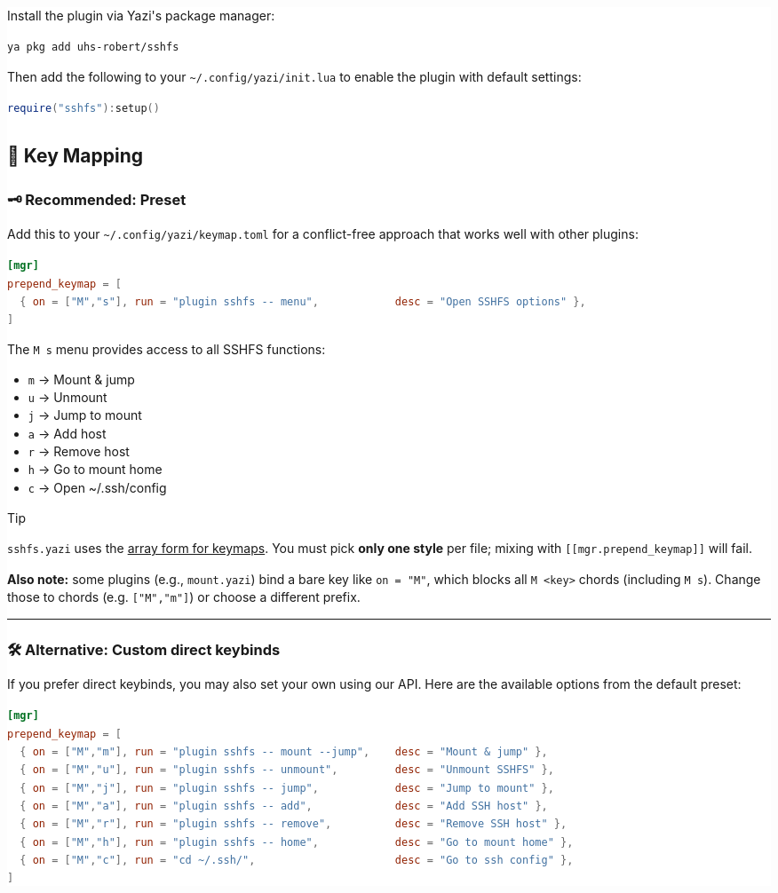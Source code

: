 Install the plugin via Yazi's package manager:

```sh
ya pkg add uhs-robert/sshfs
```

Then add the following to your `~/.config/yazi/init.lua` to enable the plugin with default settings:

```lua
require("sshfs"):setup()
```

## 🎹 Key Mapping

### 🗝️ Recommended: Preset

Add this to your `~/.config/yazi/keymap.toml` for a conflict-free approach that works well with other plugins:

```toml
[mgr]
prepend_keymap = [
  { on = ["M","s"], run = "plugin sshfs -- menu",            desc = "Open SSHFS options" },
]
```

The `M s` menu provides access to all SSHFS functions:

- `m` → Mount & jump
- `u` → Unmount
- `j` → Jump to mount
- `a` → Add host
- `r` → Remove host
- `h` → Go to mount home
- `c` → Open ~/.ssh/config

> [!TIP]
> `sshfs.yazi` uses the [array form for keymaps](https://yazi-rs.github.io/docs/configuration/keymap).
> You must pick **only one style** per file; mixing with `[[mgr.prepend_keymap]]` will fail.
>
> **Also note:** some plugins (e.g., `mount.yazi`) bind a bare key like `on = "M"`,
> which blocks all `M <key>` chords (including `M s`). Change those to chords
> (e.g. `["M","m"]`) or choose a different prefix.

---

### 🛠️ Alternative: Custom direct keybinds

If you prefer direct keybinds, you may also set your own using our API. Here are the available options from the default preset:

```toml
[mgr]
prepend_keymap = [
  { on = ["M","m"], run = "plugin sshfs -- mount --jump",    desc = "Mount & jump" },
  { on = ["M","u"], run = "plugin sshfs -- unmount",         desc = "Unmount SSHFS" },
  { on = ["M","j"], run = "plugin sshfs -- jump",            desc = "Jump to mount" },
  { on = ["M","a"], run = "plugin sshfs -- add",             desc = "Add SSH host" },
  { on = ["M","r"], run = "plugin sshfs -- remove",          desc = "Remove SSH host" },
  { on = ["M","h"], run = "plugin sshfs -- home",            desc = "Go to mount home" },
  { on = ["M","c"], run = "cd ~/.ssh/",                      desc = "Go to ssh config" },
]
```
